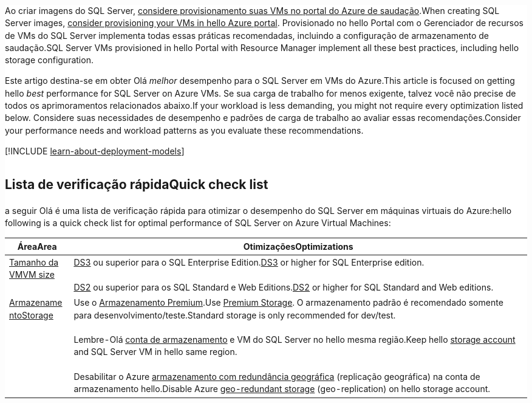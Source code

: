<span data-ttu-id="1cdfe-108">Ao criar imagens do SQL Server, [considere provisionamento suas VMs no portal do Azure de saudação](virtual-machines-windows-portal-sql-server-provision.md).</span><span class="sxs-lookup"><span data-stu-id="1cdfe-108">When creating SQL Server images, [consider provisioning your VMs in hello Azure portal](virtual-machines-windows-portal-sql-server-provision.md).</span></span> <span data-ttu-id="1cdfe-109">Provisionado no hello Portal com o Gerenciador de recursos de VMs do SQL Server implementa todas essas práticas recomendadas, incluindo a configuração de armazenamento de saudação.</span><span class="sxs-lookup"><span data-stu-id="1cdfe-109">SQL Server VMs provisioned in hello Portal with Resource Manager implement all these best practices, including hello storage configuration.</span></span>

<span data-ttu-id="1cdfe-110">Este artigo destina-se em obter Olá *melhor* desempenho para o SQL Server em VMs do Azure.</span><span class="sxs-lookup"><span data-stu-id="1cdfe-110">This article is focused on getting hello *best* performance for SQL Server on Azure VMs.</span></span> <span data-ttu-id="1cdfe-111">Se sua carga de trabalho for menos exigente, talvez você não precise de todos os aprimoramentos relacionados abaixo.</span><span class="sxs-lookup"><span data-stu-id="1cdfe-111">If your workload is less demanding, you might not require every optimization listed below.</span></span> <span data-ttu-id="1cdfe-112">Considere suas necessidades de desempenho e padrões de carga de trabalho ao avaliar essas recomendações.</span><span class="sxs-lookup"><span data-stu-id="1cdfe-112">Consider your performance needs and workload patterns as you evaluate these recommendations.</span></span>

[!INCLUDE [learn-about-deployment-models](../../../../includes/learn-about-deployment-models-both-include.md)]

## <a name="quick-check-list"></a><span data-ttu-id="1cdfe-113">Lista de verificação rápida</span><span class="sxs-lookup"><span data-stu-id="1cdfe-113">Quick check list</span></span>

<span data-ttu-id="1cdfe-114">a seguir Olá é uma lista de verificação rápida para otimizar o desempenho do SQL Server em máquinas virtuais do Azure:</span><span class="sxs-lookup"><span data-stu-id="1cdfe-114">hello following is a quick check list for optimal performance of SQL Server on Azure Virtual Machines:</span></span>

| <span data-ttu-id="1cdfe-115">Área</span><span class="sxs-lookup"><span data-stu-id="1cdfe-115">Area</span></span> | <span data-ttu-id="1cdfe-116">Otimizações</span><span class="sxs-lookup"><span data-stu-id="1cdfe-116">Optimizations</span></span> |
| --- | --- |
| [<span data-ttu-id="1cdfe-117">Tamanho da VM</span><span class="sxs-lookup"><span data-stu-id="1cdfe-117">VM size</span></span>](#vm-size-guidance) |<span data-ttu-id="1cdfe-118">[DS3](../../virtual-machines-windows-sizes-memory.md) ou superior para o SQL Enterprise Edition.</span><span class="sxs-lookup"><span data-stu-id="1cdfe-118">[DS3](../../virtual-machines-windows-sizes-memory.md) or higher for SQL Enterprise edition.</span></span><br/><br/><span data-ttu-id="1cdfe-119">[DS2](../../virtual-machines-windows-sizes-memory.md) ou superior para os SQL Standard e Web Editions.</span><span class="sxs-lookup"><span data-stu-id="1cdfe-119">[DS2](../../virtual-machines-windows-sizes-memory.md) or higher for SQL Standard and Web editions.</span></span> |
| [<span data-ttu-id="1cdfe-120">Armazenamento</span><span class="sxs-lookup"><span data-stu-id="1cdfe-120">Storage</span></span>](#storage-guidance) |<span data-ttu-id="1cdfe-121">Use o [Armazenamento Premium](../../../storage/common/storage-premium-storage.md).</span><span class="sxs-lookup"><span data-stu-id="1cdfe-121">Use [Premium Storage](../../../storage/common/storage-premium-storage.md).</span></span> <span data-ttu-id="1cdfe-122">O armazenamento padrão é recomendado somente para desenvolvimento/teste.</span><span class="sxs-lookup"><span data-stu-id="1cdfe-122">Standard storage is only recommended for dev/test.</span></span><br/><br/><span data-ttu-id="1cdfe-123">Lembre-Olá [conta de armazenamento](../../../storage/common/storage-create-storage-account.md) e VM do SQL Server no hello mesma região.</span><span class="sxs-lookup"><span data-stu-id="1cdfe-123">Keep hello [storage account](../../../storage/common/storage-create-storage-account.md) and SQL Server VM in hello same region.</span></span><br/><br/><span data-ttu-id="1cdfe-124">Desabilitar o Azure [armazenamento com redundância geográfica](../../../storage/common/storage-redundancy.md) (replicação geográfica) na conta de armazenamento hello.</span><span class="sxs-lookup"><span data-stu-id="1cdfe-124">Disable Azure [geo-redundant storage](../../../storage/common/storage-redundancy.md) (geo-replication) on hello storage account.</span></span> |